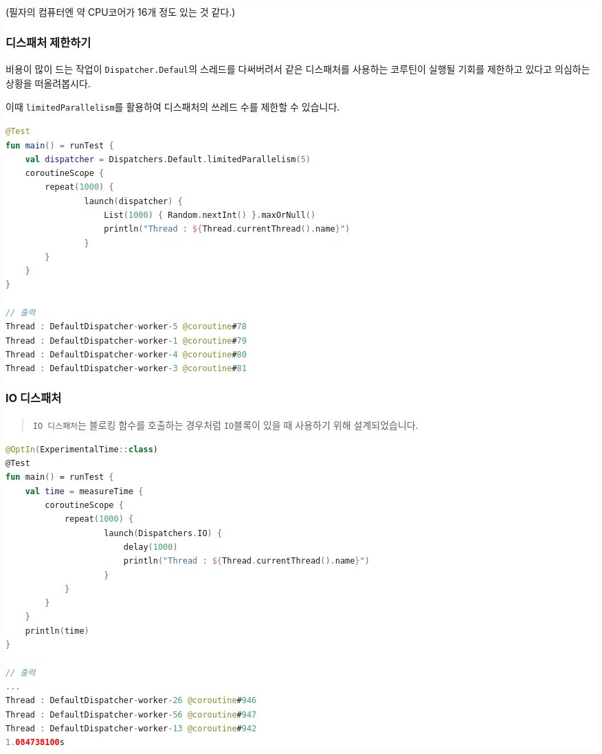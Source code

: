 (필자의 컴퓨터엔 약 CPU코어가 16개 정도 있는 것 같다.)


### 디스패처 제한하기

비용이 많이 드는 작업이 `Dispatcher.Defaul`의 스레드를 다써버려서 같은 디스패처를 사용하는 코루틴이 실행될 기회를 제한하고 있다고 의심하는 상황을 떠올려봅시다.

이때 `limitedParallelism`를 활용하여 디스패처의 쓰레드 수를 제한할 수 있습니다.

```kotlin
@Test
fun main() = runTest {
	val dispatcher = Dispatchers.Default.limitedParallelism(5)
	coroutineScope {
		repeat(1000) {
				launch(dispatcher) {
					List(1000) { Random.nextInt() }.maxOrNull()
					println("Thread : ${Thread.currentThread().name}")
				}
		}
	}
}

// 출력
Thread : DefaultDispatcher-worker-5 @coroutine#78
Thread : DefaultDispatcher-worker-1 @coroutine#79
Thread : DefaultDispatcher-worker-4 @coroutine#80
Thread : DefaultDispatcher-worker-3 @coroutine#81
```

### IO 디스패처

> `IO 디스패처`는 블로킹 함수를 호출하는 경우처럼 `IO`블록이 있을 때 사용하기 위해 설계되었습니다.

```kotlin
@OptIn(ExperimentalTime::class)
@Test
fun main() = runTest {
	val time = measureTime {
		coroutineScope {
			repeat(1000) {
					launch(Dispatchers.IO) {
						delay(1000)
						println("Thread : ${Thread.currentThread().name}")
					}
			}
		}
	}
	println(time)
}

// 출력
...
Thread : DefaultDispatcher-worker-26 @coroutine#946
Thread : DefaultDispatcher-worker-56 @coroutine#947
Thread : DefaultDispatcher-worker-13 @coroutine#942
1.084738100s
```
